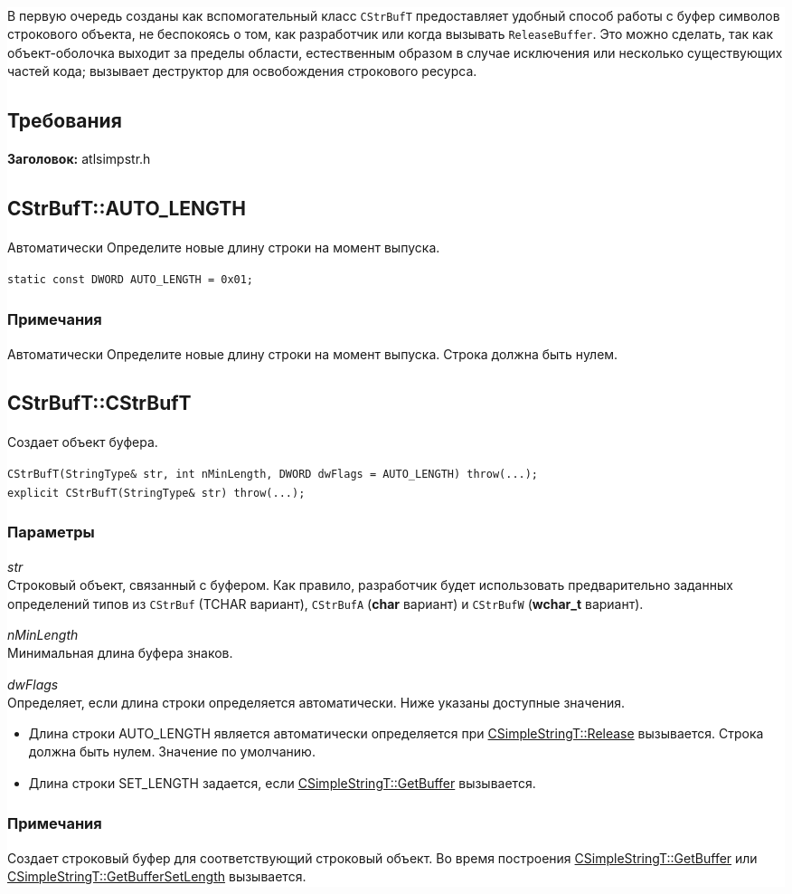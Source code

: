 В первую очередь созданы как вспомогательный класс `CStrBufT` предоставляет удобный способ работы с буфер символов строкового объекта, не беспокоясь о том, как разработчик или когда вызывать `ReleaseBuffer`. Это можно сделать, так как объект-оболочка выходит за пределы области, естественным образом в случае исключения или несколько существующих частей кода; вызывает деструктор для освобождения строкового ресурса.

## <a name="requirements"></a>Требования

**Заголовок:** atlsimpstr.h

##  <a name="auto_length"></a>  CStrBufT::AUTO_LENGTH

Автоматически Определите новые длину строки на момент выпуска.

```
static const DWORD AUTO_LENGTH = 0x01;
```

### <a name="remarks"></a>Примечания

Автоматически Определите новые длину строки на момент выпуска. Строка должна быть нулем.

##  <a name="cstrbuft"></a>  CStrBufT::CStrBufT

Создает объект буфера.

```
CStrBufT(StringType& str, int nMinLength, DWORD dwFlags = AUTO_LENGTH) throw(...);
explicit CStrBufT(StringType& str) throw(...);
```

### <a name="parameters"></a>Параметры

*str*<br/>
Строковый объект, связанный с буфером. Как правило, разработчик будет использовать предварительно заданных определений типов из `CStrBuf` (TCHAR вариант), `CStrBufA` (**char** вариант) и `CStrBufW` (**wchar_t** вариант).

*nMinLength*<br/>
Минимальная длина буфера знаков.

*dwFlags*<br/>
Определяет, если длина строки определяется автоматически. Ниже указаны доступные значения.

- Длина строки AUTO_LENGTH является автоматически определяется при [CSimpleStringT::Release](../../atl-mfc-shared/reference/csimplestringt-class.md#releasebuffer) вызывается. Строка должна быть нулем. Значение по умолчанию.

- Длина строки SET_LENGTH задается, если [CSimpleStringT::GetBuffer](../../atl-mfc-shared/reference/csimplestringt-class.md#getbuffer) вызывается.

### <a name="remarks"></a>Примечания

Создает строковый буфер для соответствующий строковый объект. Во время построения [CSimpleStringT::GetBuffer](../../atl-mfc-shared/reference/csimplestringt-class.md#getbuffer) или [CSimpleStringT::GetBufferSetLength](../../atl-mfc-shared/reference/csimplestringt-class.md#getbuffersetlength) вызывается.
